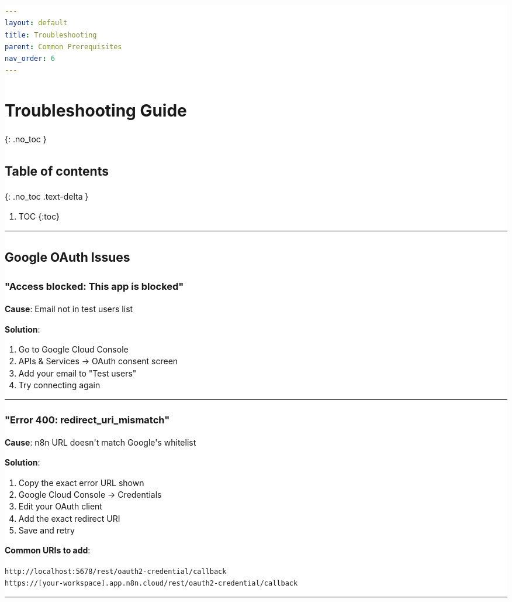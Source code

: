 ```yaml
---
layout: default
title: Troubleshooting
parent: Common Prerequisites
nav_order: 6
---
```


# Troubleshooting Guide

{: .no_toc }

## Table of contents

{: .no_toc .text-delta }

1. TOC
{:toc}

---

## Google OAuth Issues

### "Access blocked: This app is blocked"

**Cause**: Email not in test users list

**Solution**:

1. Go to Google Cloud Console
2. APIs & Services → OAuth consent screen
3. Add your email to "Test users"
4. Try connecting again

---

### "Error 400: redirect_uri_mismatch"

**Cause**: n8n URL doesn't match Google's whitelist

**Solution**:

1. Copy the exact error URL shown
2. Google Cloud Console → Credentials
3. Edit your OAuth client
4. Add the exact redirect URI
5. Save and retry

**Common URIs to add**:

```
http://localhost:5678/rest/oauth2-credential/callback
https://[your-workspace].app.n8n.cloud/rest/oauth2-credential/callback
```

---